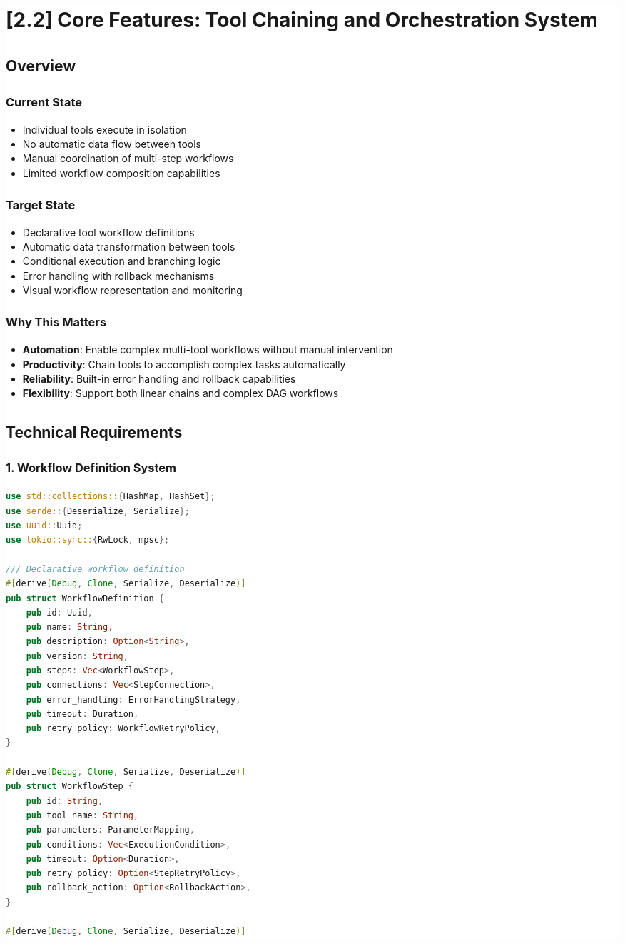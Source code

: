 # [2.2] Core Features: Tool Chaining and Orchestration System

## Overview

### Current State
- Individual tools execute in isolation
- No automatic data flow between tools
- Manual coordination of multi-step workflows
- Limited workflow composition capabilities

### Target State
- Declarative tool workflow definitions
- Automatic data transformation between tools
- Conditional execution and branching logic
- Error handling with rollback mechanisms
- Visual workflow representation and monitoring

### Why This Matters
- **Automation**: Enable complex multi-tool workflows without manual intervention
- **Productivity**: Chain tools to accomplish complex tasks automatically
- **Reliability**: Built-in error handling and rollback capabilities
- **Flexibility**: Support both linear chains and complex DAG workflows

## Technical Requirements

### 1. Workflow Definition System

```rust
use std::collections::{HashMap, HashSet};
use serde::{Deserialize, Serialize};
use uuid::Uuid;
use tokio::sync::{RwLock, mpsc};

/// Declarative workflow definition
#[derive(Debug, Clone, Serialize, Deserialize)]
pub struct WorkflowDefinition {
    pub id: Uuid,
    pub name: String,
    pub description: Option<String>,
    pub version: String,
    pub steps: Vec<WorkflowStep>,
    pub connections: Vec<StepConnection>,
    pub error_handling: ErrorHandlingStrategy,
    pub timeout: Duration,
    pub retry_policy: WorkflowRetryPolicy,
}

#[derive(Debug, Clone, Serialize, Deserialize)]
pub struct WorkflowStep {
    pub id: String,
    pub tool_name: String,
    pub parameters: ParameterMapping,
    pub conditions: Vec<ExecutionCondition>,
    pub timeout: Option<Duration>,
    pub retry_policy: Option<StepRetryPolicy>,
    pub rollback_action: Option<RollbackAction>,
}

#[derive(Debug, Clone, Serialize, Deserialize)]
```